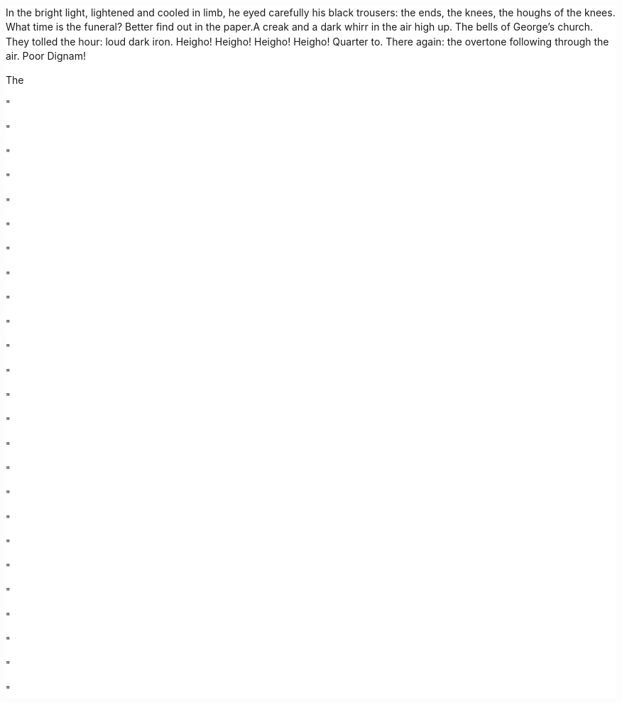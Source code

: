 

In the bright light, lightened and cooled in limb, he eyed carefully his black trousers:
the ends, the knees, the houghs of the knees. What time is the funeral?
Better find out in the paper.A creak and a dark whirr in the air high up.
The bells of George’s church. They tolled the hour: loud dark iron.
Heigho! Heigho!
Heigho! Heigho!
Quarter to. There again: the overtone following through the air.
Poor Dignam!

The



"

"

"

"

"

"

"

"

"

"

"

"

"

"

"

"

"

"

"

"

"

"

"

"

"
